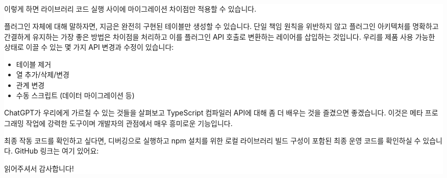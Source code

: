 <script>
     (adsbygoogle = window.adsbygoogle || []).push({});
</script>

이렇게 하면 라이브러리 코드 실행 사이에 마이그레이션 차이점만 적용할 수 있습니다.

플러그인 자체에 대해 말하자면, 지금은 완전히 구현된 테이블만 생성할 수 있습니다. 단일 책임 원칙을 위반하지 않고 플러그인 아키텍처를 명확하고 간결하게 유지하는 가장 좋은 방법은 차이점을 처리하고 이를 플러그인 API 호출로 변환하는 레이어를 삽입하는 것입니다. 우리를 제품 사용 가능한 상태로 이끌 수 있는 몇 가지 API 변경과 수정이 있습니다:

- 테이블 제거
- 열 추가/삭제/변경
- 관계 변경
- 수동 스크립트 (데이터 마이그레이션 등)

ChatGPT가 우리에게 가르칠 수 있는 것들을 살펴보고 TypeScript 컴파일러 API에 대해 좀 더 배우는 것을 즐겼으면 좋겠습니다. 이것은 메타 프로그래밍 작업에 강력한 도구이며 개발자의 관점에서 매우 흥미로운 기능입니다.



<ins class="adsbygoogle"
     style="display:block"
     data-ad-client="ca-pub-4877378276818686"
     data-ad-slot="1898504329"
     data-ad-format="auto"
     data-full-width-responsive="true"></ins>

<script>
     (adsbygoogle = window.adsbygoogle || []).push({});
</script>

최종 작동 코드를 확인하고 싶다면, 디버깅으로 실행하고 npm 설치를 위한 로컬 라이브러리 빌드 구성이 포함된 최종 운영 코드를 확인하실 수 있습니다. GitHub 링크는 여기 있어요:

읽어주셔서 감사합니다!
